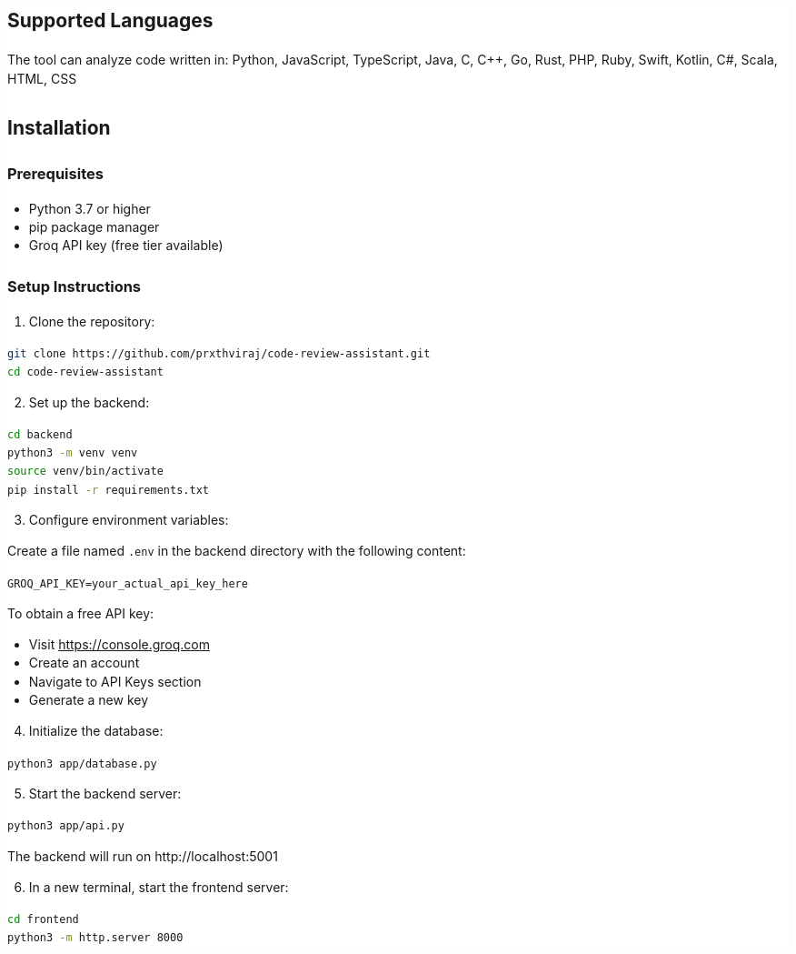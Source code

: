 ## Supported Languages

The tool can analyze code written in:
Python, JavaScript, TypeScript, Java, C, C++, Go, Rust, PHP, Ruby, Swift, Kotlin, C#, Scala, HTML, CSS

## Installation

### Prerequisites
- Python 3.7 or higher
- pip package manager
- Groq API key (free tier available)

### Setup Instructions

1. Clone the repository:
```bash
git clone https://github.com/prxthviraj/code-review-assistant.git
cd code-review-assistant
```

2. Set up the backend:
```bash
cd backend
python3 -m venv venv
source venv/bin/activate
pip install -r requirements.txt
```

3. Configure environment variables:

Create a file named `.env` in the backend directory with the following content:
```
GROQ_API_KEY=your_actual_api_key_here
```

To obtain a free API key:
- Visit https://console.groq.com
- Create an account
- Navigate to API Keys section
- Generate a new key

4. Initialize the database:
```bash
python3 app/database.py
```

5. Start the backend server:
```bash
python3 app/api.py
```

The backend will run on http://localhost:5001

6. In a new terminal, start the frontend server:
```bash
cd frontend
python3 -m http.server 8000
```
